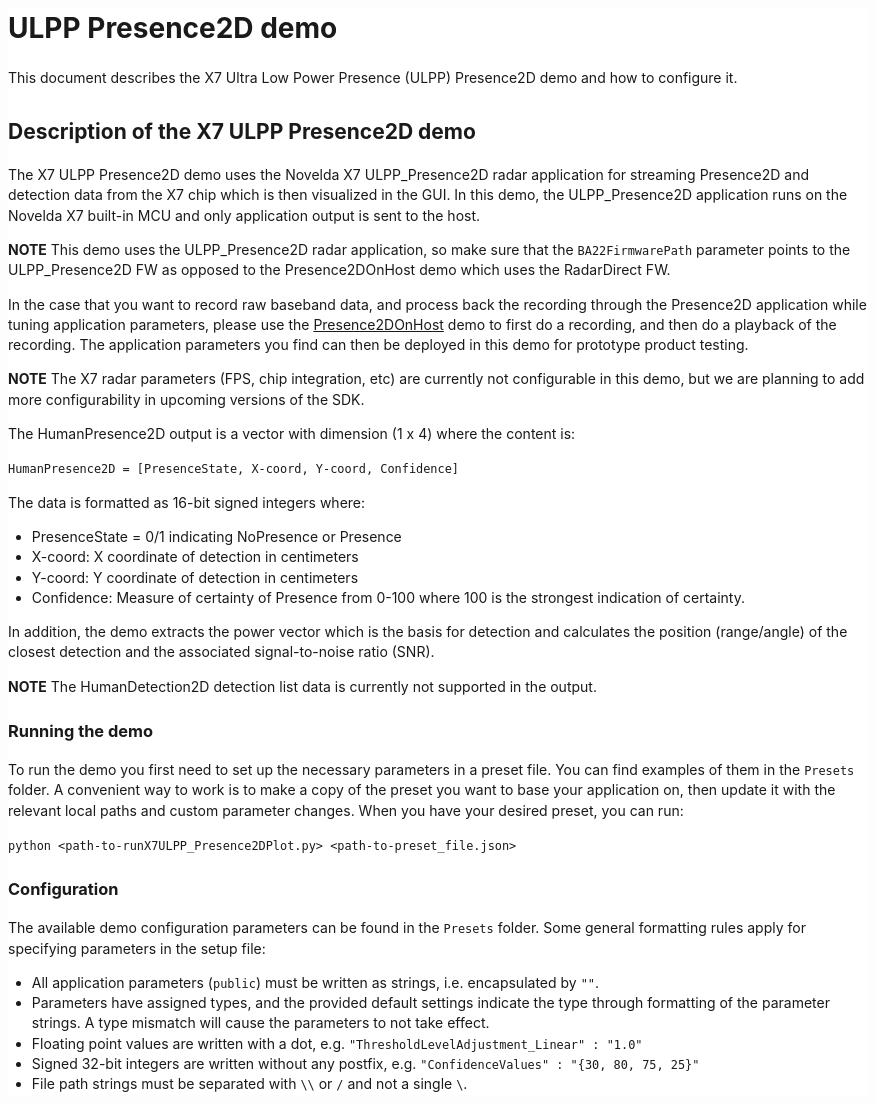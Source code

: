 # ULPP Presence2D demo

This document describes the X7 Ultra Low Power Presence (ULPP) Presence2D demo and how to configure it.

## Description of the X7 ULPP Presence2D demo

The X7 ULPP Presence2D demo uses the Novelda X7 ULPP_Presence2D radar application for streaming Presence2D and detection data from the X7 chip which is then visualized in the GUI. In this demo, the ULPP_Presence2D application runs on the Novelda X7 built-in MCU and only application output is sent to the host.

**NOTE** This demo uses the ULPP_Presence2D radar application, so make sure that the `BA22FirmwarePath` parameter points to the ULPP_Presence2D FW as opposed to the Presence2DOnHost demo which uses the RadarDirect FW.

In the case that you want to record raw baseband data, and process back the recording through the Presence2D application while tuning application parameters, please use the [Presence2DOnHost](../Presence2DOnHost/Presence2DOnHost_Readme.md) demo to first do a recording, and then do a playback of the recording. The application parameters you find can then be deployed in this demo for prototype product testing.

**NOTE** The X7 radar parameters (FPS, chip integration, etc) are currently not configurable in this demo, but we are planning to add more configurability in upcoming versions of the SDK.

The HumanPresence2D output is a vector with dimension (1 x 4) where the content is:

``` HumanPresence2D = [PresenceState, X-coord, Y-coord, Confidence] ```

The data is formatted as 16-bit signed integers where:

* PresenceState = 0/1 indicating NoPresence or Presence
* X-coord: X coordinate of detection in centimeters
* Y-coord: Y coordinate of detection in centimeters
* Confidence: Measure of certainty of Presence from 0-100 where 100 is the strongest indication of certainty.

In addition, the demo extracts the power vector which is the basis for detection and calculates the position (range/angle) of the closest detection and the associated signal-to-noise ratio (SNR).

**NOTE** The HumanDetection2D detection list data is currently not supported in the output.

### Running the demo

To run the demo you first need to set up the necessary parameters in a preset file. You can find examples of them in the `Presets` folder. A convenient way to work is to make a copy of the preset you want to base your application on, then update it with the relevant local paths and custom parameter changes. When you have your desired preset, you can run:

```
python <path-to-runX7ULPP_Presence2DPlot.py> <path-to-preset_file.json>
```

### Configuration

The available demo configuration parameters can be found in the `Presets` folder. Some general formatting rules apply for specifying parameters in the setup file:
- All application parameters (`public`) must be written as strings, i.e. encapsulated by `""`.
- Parameters have assigned types, and the provided default settings indicate the type through formatting of the parameter strings. 
A type mismatch will cause the parameters to not take effect.
- Floating point values are written with a dot, e.g. `"ThresholdLevelAdjustment_Linear" : "1.0"`
- Signed 32-bit integers are written without any postfix, e.g. `"ConfidenceValues" : "{30, 80, 75, 25}"`
- File path strings must be separated with `\\` or `/` and not a single `\`.
```